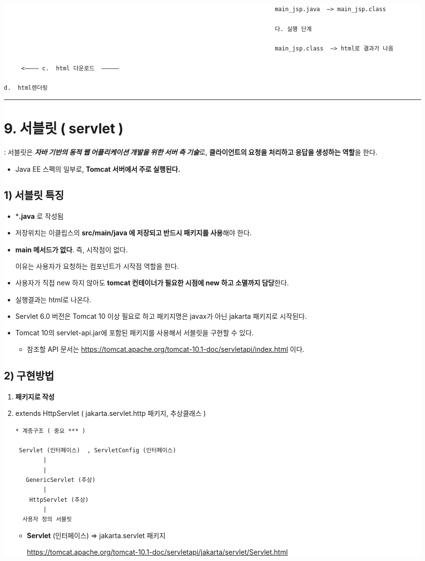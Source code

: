                                                                                   main_jsp.java  —> main_jsp.class

                                                                                  다. 실행 단계

                                                                                  main_jsp.class  —> html로 결과가 나옴

         <———— c.  html 다운로드  —————

    d.  html렌더링

---
# 9. 서블릿 ( servlet )

: 서블릿은 ***자바 기반의 동적 웹 어플리케이션 개발을 위한 서버 측 기술***로, **클라이언트의 요청을 처리하고 응답을 생성하는 역할**을 한다. 

- Java EE 스펙의 일부로, **Tomcat 서버에서 주로 실행된다.**

## 1) 서블릿 특징

- ***.java** 로 작성됨
- 저장위치는 이클립스의 **src/main/java 에 저장되고 반드시 패키지를 사용**해야 한다.
- **main 메서드가 없다**. 즉, 시작점이 없다.
    
    이유는 사용자가 요청하는 컴포넌트가 시작점 역할을 한다. 
    
- 사용자가 직접 new 하지 않아도 **tomcat 컨테이너가 필요한 시점에 new 하고 소멸까지 담당**한다.
- 실행결과는 html로 나온다.
- Servlet 6.0 버전은 Tomcat 10 이상 필요로 하고 패키지명은 javax가 아닌 jakarta 패키지로 시작된다.
- Tomcat 10의 servlet-api.jar에 포함된 패키지를 사용해서 서블릿을 구현할 수 있다.
    - 참조할 API 문서는 https://tomcat.apache.org/tomcat-10.1-doc/servletapi/index.html 이다.

## 2) 구현방법

1. **패키지로 작성**
2. extends HttpServlet   (  jakarta.servlet.http 패키지, 추상클래스 )
    
    ```
    * 계층구조 ( 중요 *** )
    
     Servlet (인터페이스)  , ServletConfig (인터페이스)
            |
            |
       GenericServlet (추상) 
            |
        HttpServlet (추상) 
            |
      사용자 정의 서블릿
    ```
    
    - **Servlet** (인터페이스)   ⇒   jakarta.servlet 패키지
        
        https://tomcat.apache.org/tomcat-10.1-doc/servletapi/jakarta/servlet/Servlet.html
        